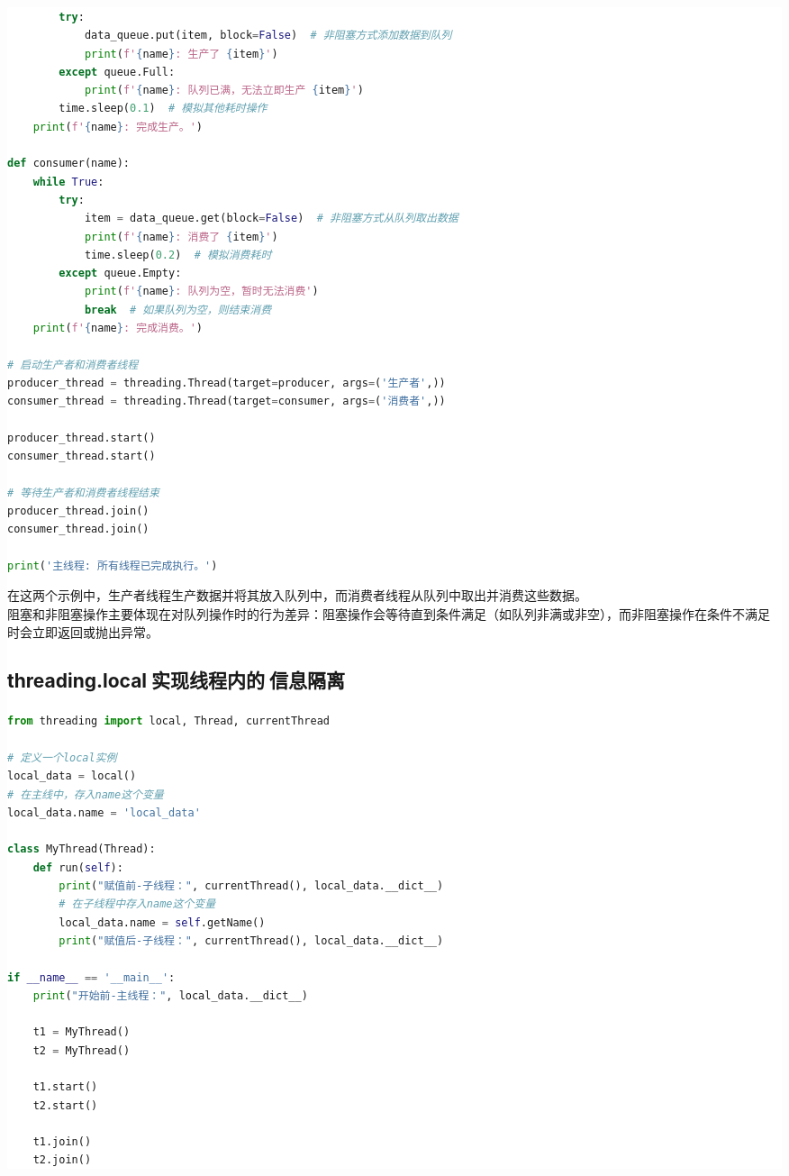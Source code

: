 ```python
        try:
            data_queue.put(item, block=False)  # 非阻塞方式添加数据到队列
            print(f'{name}: 生产了 {item}')
        except queue.Full:
            print(f'{name}: 队列已满，无法立即生产 {item}')
        time.sleep(0.1)  # 模拟其他耗时操作
    print(f'{name}: 完成生产。')

def consumer(name):
    while True:
        try:
            item = data_queue.get(block=False)  # 非阻塞方式从队列取出数据
            print(f'{name}: 消费了 {item}')
            time.sleep(0.2)  # 模拟消费耗时
        except queue.Empty:
            print(f'{name}: 队列为空，暂时无法消费')
            break  # 如果队列为空，则结束消费
    print(f'{name}: 完成消费。')

# 启动生产者和消费者线程
producer_thread = threading.Thread(target=producer, args=('生产者',))
consumer_thread = threading.Thread(target=consumer, args=('消费者',))

producer_thread.start()
consumer_thread.start()

# 等待生产者和消费者线程结束
producer_thread.join()
consumer_thread.join()

print('主线程: 所有线程已完成执行。')
```
在这两个示例中，生产者线程生产数据并将其放入队列中，而消费者线程从队列中取出并消费这些数据。  
阻塞和非阻塞操作主要体现在对队列操作时的行为差异：阻塞操作会等待直到条件满足（如队列非满或非空），而非阻塞操作在条件不满足时会立即返回或抛出异常。


## threading.local 实现线程内的 信息隔离
```python
from threading import local, Thread, currentThread

# 定义一个local实例
local_data = local()
# 在主线中，存入name这个变量
local_data.name = 'local_data'

class MyThread(Thread):
    def run(self):
        print("赋值前-子线程：", currentThread(), local_data.__dict__)
        # 在子线程中存入name这个变量
        local_data.name = self.getName()
        print("赋值后-子线程：", currentThread(), local_data.__dict__)

if __name__ == '__main__':
    print("开始前-主线程：", local_data.__dict__)

    t1 = MyThread()
    t2 = MyThread()

    t1.start()
    t2.start()

    t1.join()
    t2.join()
```